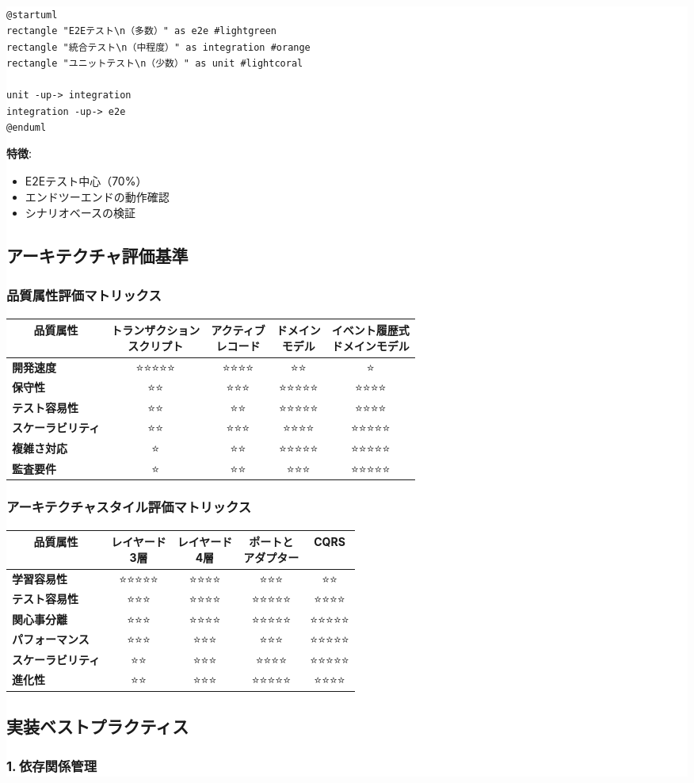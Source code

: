 ```plantuml
@startuml
rectangle "E2Eテスト\n（多数）" as e2e #lightgreen
rectangle "統合テスト\n（中程度）" as integration #orange
rectangle "ユニットテスト\n（少数）" as unit #lightcoral

unit -up-> integration
integration -up-> e2e
@enduml
```

**特徴**:
- E2Eテスト中心（70%）
- エンドツーエンドの動作確認
- シナリオベースの検証

## アーキテクチャ評価基準

### 品質属性評価マトリックス

| 品質属性 | トランザクション<br>スクリプト | アクティブ<br>レコード | ドメイン<br>モデル | イベント履歴式<br>ドメインモデル |
|----------|:---:|:---:|:---:|:---:|
| **開発速度** | ⭐⭐⭐⭐⭐ | ⭐⭐⭐⭐ | ⭐⭐ | ⭐ |
| **保守性** | ⭐⭐ | ⭐⭐⭐ | ⭐⭐⭐⭐⭐ | ⭐⭐⭐⭐ |
| **テスト容易性** | ⭐⭐ | ⭐⭐ | ⭐⭐⭐⭐⭐ | ⭐⭐⭐⭐ |
| **スケーラビリティ** | ⭐⭐ | ⭐⭐⭐ | ⭐⭐⭐⭐ | ⭐⭐⭐⭐⭐ |
| **複雑さ対応** | ⭐ | ⭐⭐ | ⭐⭐⭐⭐⭐ | ⭐⭐⭐⭐⭐ |
| **監査要件** | ⭐ | ⭐⭐ | ⭐⭐⭐ | ⭐⭐⭐⭐⭐ |

### アーキテクチャスタイル評価マトリックス

| 品質属性 | レイヤード<br>3層 | レイヤード<br>4層 | ポートと<br>アダプター | CQRS |
|----------|:---:|:---:|:---:|:---:|
| **学習容易性** | ⭐⭐⭐⭐⭐ | ⭐⭐⭐⭐ | ⭐⭐⭐ | ⭐⭐ |
| **テスト容易性** | ⭐⭐⭐ | ⭐⭐⭐⭐ | ⭐⭐⭐⭐⭐ | ⭐⭐⭐⭐ |
| **関心事分離** | ⭐⭐⭐ | ⭐⭐⭐⭐ | ⭐⭐⭐⭐⭐ | ⭐⭐⭐⭐⭐ |
| **パフォーマンス** | ⭐⭐⭐ | ⭐⭐⭐ | ⭐⭐⭐ | ⭐⭐⭐⭐⭐ |
| **スケーラビリティ** | ⭐⭐ | ⭐⭐⭐ | ⭐⭐⭐⭐ | ⭐⭐⭐⭐⭐ |
| **進化性** | ⭐⭐ | ⭐⭐⭐ | ⭐⭐⭐⭐⭐ | ⭐⭐⭐⭐ |

## 実装ベストプラクティス

### 1. 依存関係管理

